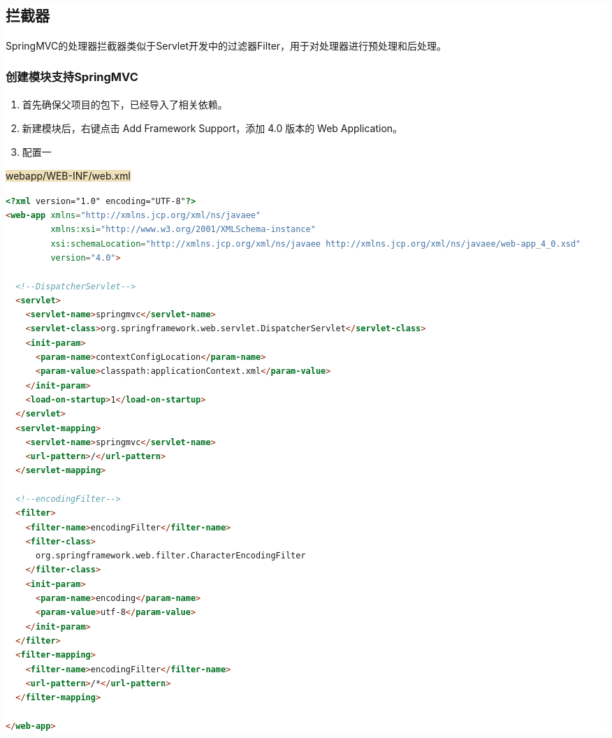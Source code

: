 ## 拦截器

SpringMVC的处理器拦截器类似于Servlet开发中的过滤器Filter，用于对处理器进行预处理和后处理。



### 创建模块支持SpringMVC

1. 首先确保父项目的包下，已经导入了相关依赖。

2. 新建模块后，右键点击 Add Framework Support，添加 4.0 版本的 Web Application。

3. 配置一

<span style="backGround: #efe0b9">webapp/WEB-INF/web.xml</span>

```html
<?xml version="1.0" encoding="UTF-8"?>
<web-app xmlns="http://xmlns.jcp.org/xml/ns/javaee"
         xmlns:xsi="http://www.w3.org/2001/XMLSchema-instance"
         xsi:schemaLocation="http://xmlns.jcp.org/xml/ns/javaee http://xmlns.jcp.org/xml/ns/javaee/web-app_4_0.xsd"
         version="4.0">

  <!--DispatcherServlet-->
  <servlet>
    <servlet-name>springmvc</servlet-name>
    <servlet-class>org.springframework.web.servlet.DispatcherServlet</servlet-class>
    <init-param>
      <param-name>contextConfigLocation</param-name>
      <param-value>classpath:applicationContext.xml</param-value>
    </init-param>
    <load-on-startup>1</load-on-startup>
  </servlet>
  <servlet-mapping>
    <servlet-name>springmvc</servlet-name>
    <url-pattern>/</url-pattern>
  </servlet-mapping>

  <!--encodingFilter-->
  <filter>
    <filter-name>encodingFilter</filter-name>
    <filter-class>
      org.springframework.web.filter.CharacterEncodingFilter
    </filter-class>
    <init-param>
      <param-name>encoding</param-name>
      <param-value>utf-8</param-value>
    </init-param>
  </filter>
  <filter-mapping>
    <filter-name>encodingFilter</filter-name>
    <url-pattern>/*</url-pattern>
  </filter-mapping>

</web-app>
```
